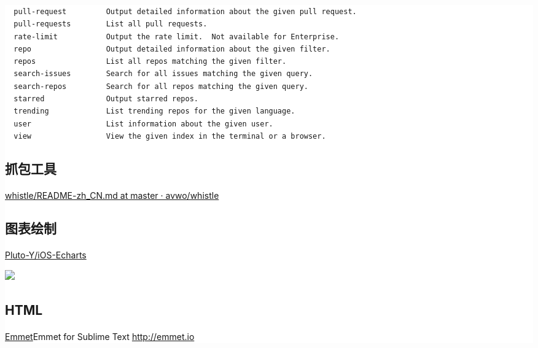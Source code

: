 ```
  pull-request         Output detailed information about the given pull request.
  pull-requests        List all pull requests.
  rate-limit           Output the rate limit.  Not available for Enterprise.
  repo                 Output detailed information about the given filter.
  repos                List all repos matching the given filter.
  search-issues        Search for all issues matching the given query.
  search-repos         Search for all repos matching the given query.
  starred              Output starred repos.
  trending             List trending repos for the given language.
  user                 List information about the given user.
  view                 View the given index in the terminal or a browser.
```


## 抓包工具

[whistle/README-zh_CN.md at master · avwo/whistle](https://github.com/avwo/whistle/blob/master/README-zh_CN.md)

## 图表绘制

[Pluto-Y/iOS-Echarts](https://github.com/Pluto-Y/iOS-Echarts/tree/master/Doc)


![](https://i.loli.net/2018/10/27/5bd3d911ce59d.jpg)


## HTML

[Emmet](https://github.com/sergeche/emmet-sublime)Emmet for Sublime Text http://emmet.io



